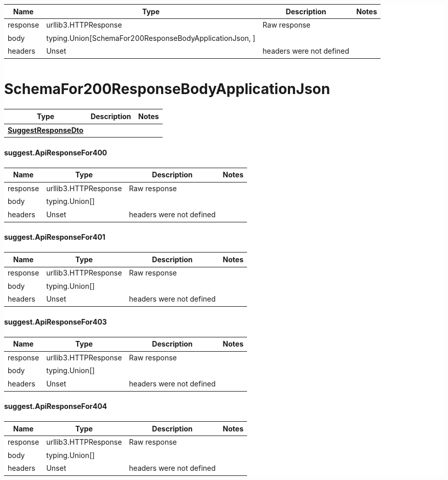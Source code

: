 | Name     | Type                                                    | Description              | Notes |
| -------- | ------------------------------------------------------- | ------------------------ | ----- |
| response | urllib3.HTTPResponse                                    | Raw response             |
| body     | typing.Union[SchemaFor200ResponseBodyApplicationJson, ] |                          |
| headers  | Unset                                                   | headers were not defined |

# SchemaFor200ResponseBodyApplicationJson

| Type                                                         | Description | Notes |
| ------------------------------------------------------------ | ----------- | ----- |
| [**SuggestResponseDto**](../../models/SuggestResponseDto.md) |             |

#### suggest.ApiResponseFor400

| Name     | Type                 | Description              | Notes |
| -------- | -------------------- | ------------------------ | ----- |
| response | urllib3.HTTPResponse | Raw response             |
| body     | typing.Union[]       |                          |
| headers  | Unset                | headers were not defined |

#### suggest.ApiResponseFor401

| Name     | Type                 | Description              | Notes |
| -------- | -------------------- | ------------------------ | ----- |
| response | urllib3.HTTPResponse | Raw response             |
| body     | typing.Union[]       |                          |
| headers  | Unset                | headers were not defined |

#### suggest.ApiResponseFor403

| Name     | Type                 | Description              | Notes |
| -------- | -------------------- | ------------------------ | ----- |
| response | urllib3.HTTPResponse | Raw response             |
| body     | typing.Union[]       |                          |
| headers  | Unset                | headers were not defined |

#### suggest.ApiResponseFor404

| Name     | Type                 | Description              | Notes |
| -------- | -------------------- | ------------------------ | ----- |
| response | urllib3.HTTPResponse | Raw response             |
| body     | typing.Union[]       |                          |
| headers  | Unset                | headers were not defined |
